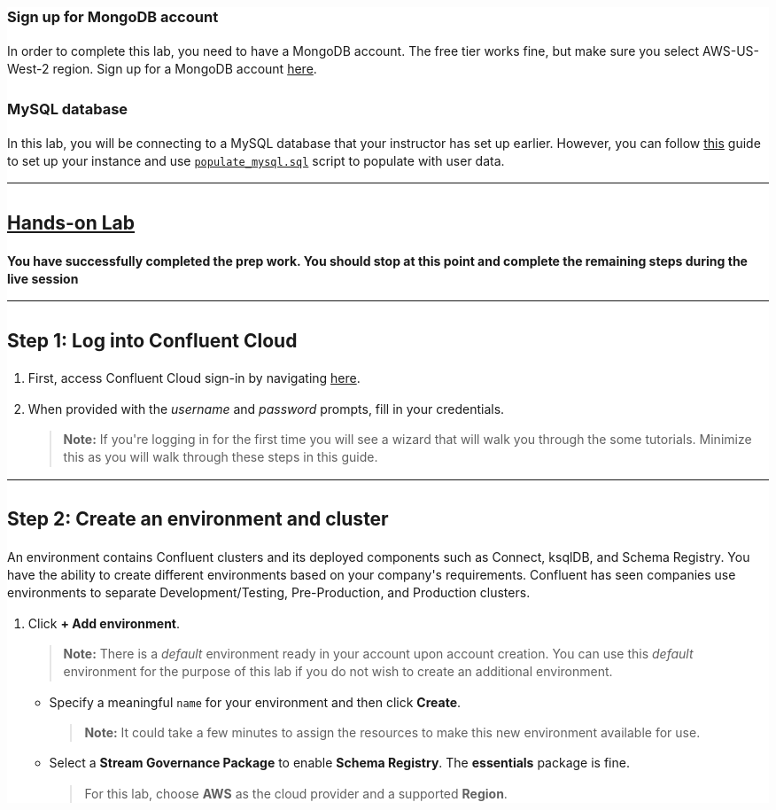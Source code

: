 ### Sign up for MongoDB account

In order to complete this lab, you need to have a MongoDB account. The free tier works fine, but make sure you select AWS-US-West-2 region. Sign up for a MongoDB account [here](https://www.mongodb.com/).

### MySQL database

In this lab, you will be connecting to a MySQL database that your instructor has set up earlier. However, you can follow [this](https://github.com/confluentinc/learn-kafka-courses/blob/main/data-pipelines/aws_rds_mysql.adoc) guide to set up your instance and use [`populate_mysql.sql`](populate_mysql.sql) script to populate with user data.

---

## [Hands-on Lab](#handson)

**You have successfully completed the prep work. You should stop at this point and complete the remaining steps during the live session**

---

## <a name="step1"></a>Step 1: Log into Confluent Cloud

1. First, access Confluent Cloud sign-in by navigating [here](https://confluent.cloud).

1. When provided with the _username_ and _password_ prompts, fill in your credentials.
   > **Note:** If you're logging in for the first time you will see a wizard that will walk you through the some tutorials. Minimize this as you will walk through these steps in this guide.

---

## <a name="step2"></a>Step 2: Create an environment and cluster

An environment contains Confluent clusters and its deployed components such as Connect, ksqlDB, and Schema Registry. You have the ability to create different environments based on your company's requirements. Confluent has seen companies use environments to separate Development/Testing, Pre-Production, and Production clusters.

1. Click **+ Add environment**.

   > **Note:** There is a _default_ environment ready in your account upon account creation. You can use this _default_ environment for the purpose of this lab if you do not wish to create an additional environment.

   - Specify a meaningful `name` for your environment and then click **Create**.
     > **Note:** It could take a few minutes to assign the resources to make this new environment available for use.

   - Select a **Stream Governance Package** to enable **Schema Registry**. The **essentials** package is fine.
     > For this lab, choose **AWS** as the cloud provider and a supported **Region**.
